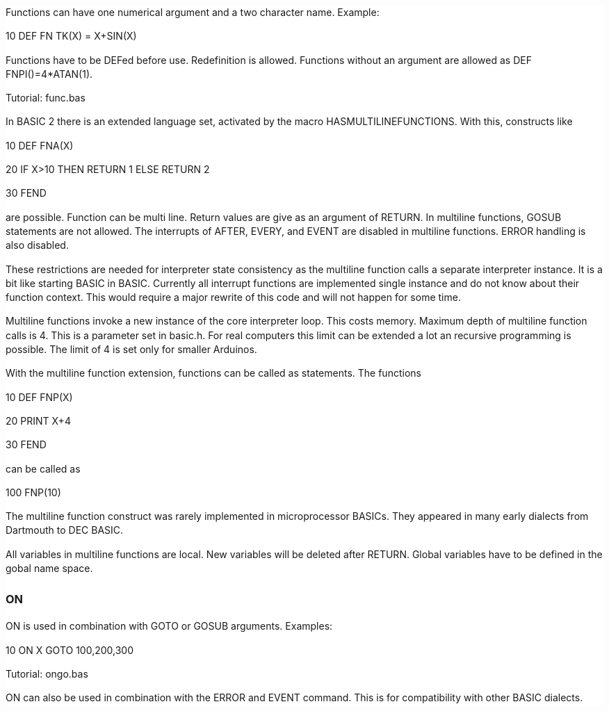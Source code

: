 Functions can have one numerical argument and a two character name. Example: 

10 DEF FN TK(X) = X+SIN(X)

Functions have to be DEFed before use. Redefinition is allowed. Functions without an argument are allowed as DEF FNPI()=4\*ATAN(1). 

Tutorial: func.bas

In BASIC 2 there is an extended language set, activated by the macro HASMULTILINEFUNCTIONS. With this, constructs like 

10 DEF FNA(X)

20 IF X>10 THEN RETURN 1 ELSE RETURN 2

30 FEND

are possible. Function can be multi line. Return values are give as an argument of RETURN. In multiline functions, GOSUB statements are not allowed. The interrupts of AFTER, EVERY, and EVENT are disabled in multiline functions. ERROR handling is also disabled. 

These restrictions are needed for interpreter state consistency as the multiline function calls a separate interpreter instance. It is a bit like starting BASIC in BASIC. Currently all interrupt functions are implemented single instance and do not know about their function context. This would require a major rewrite of this code and will not happen for some time.

Multiline functions invoke a new instance of the core interpreter loop. This costs memory. Maximum depth of multiline function calls is 4. This is a parameter set in basic.h. For real computers this limit can be extended a lot an recursive programming is possible. The limit of 4 is set only for smaller Arduinos.

With the multiline function extension, functions can be called as statements. The functions

10 DEF FNP(X)

20 PRINT X+4

30 FEND

can be called as 

100 FNP(10)

The multiline function construct was rarely implemented in microprocessor BASICs. They appeared in many early dialects from Dartmouth to DEC BASIC.

All variables in multiline functions are local. New variables will be deleted after RETURN. Global variables have to be defined in the gobal name space.

### ON 

ON is used in combination with GOTO or GOSUB arguments. Examples: 

10 ON X GOTO 100,200,300

Tutorial: ongo.bas 

ON can also be used in combination with the ERROR and EVENT command. This is for compatibility with other BASIC dialects.
